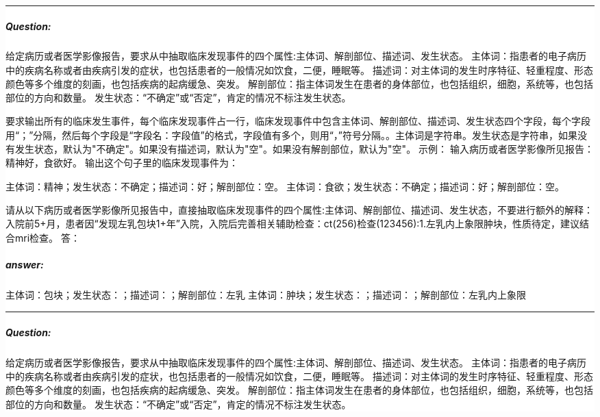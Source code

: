 ----------------

##### Question: 
给定病历或者医学影像报告，要求从中抽取临床发现事件的四个属性:主体词、解剖部位、描述词、发生状态。
主体词：指患者的电子病历中的疾病名称或者由疾病引发的症状，也包括患者的一般情况如饮食，二便，睡眠等。
描述词：对主体词的发生时序特征、轻重程度、形态颜色等多个维度的刻画，也包括疾病的起病缓急、突发。
解剖部位：指主体词发生在患者的身体部位，也包括组织，细胞，系统等，也包括部位的方向和数量。
发生状态：“不确定”或“否定”，肯定的情况不标注发生状态。



要求输出所有的临床发生事件，每个临床发现事件占一行，临床发现事件中包含主体词、解剖部位、描述词、发生状态四个字段，每个字段用“；”分隔，然后每个字段是“字段名：字段值”的格式，字段值有多个，则用“，”符号分隔。。主体词是字符串。发生状态是字符串，如果没有发生状态，默认为"不确定"。如果没有描述词，默认为"空"。如果没有解剖部位，默认为"空"。
示例：
输入病历或者医学影像所见报告：
精神好，食欲好。
输出这个句子里的临床发现事件为：

主体词：精神；发生状态：不确定；描述词：好；解剖部位：空。
主体词：食欲；发生状态：不确定；描述词：好；解剖部位：空。

请从以下病历或者医学影像所见报告中，直接抽取临床发现事件的四个属性:主体词、解剖部位、描述词、发生状态，不要进行额外的解释：入院前5+月，患者因“发现左乳包块1+年”入院，入院后完善相关辅助检查：ct(256)检查(123456):1.左乳内上象限肿块，性质待定，建议结合mri检查。
答：
##### answer: 
主体词：包块；发生状态：；描述词：；解剖部位：左乳
主体词：肿块；发生状态：；描述词：；解剖部位：左乳内上象限  

----------------

##### Question: 
给定病历或者医学影像报告，要求从中抽取临床发现事件的四个属性:主体词、解剖部位、描述词、发生状态。
主体词：指患者的电子病历中的疾病名称或者由疾病引发的症状，也包括患者的一般情况如饮食，二便，睡眠等。
描述词：对主体词的发生时序特征、轻重程度、形态颜色等多个维度的刻画，也包括疾病的起病缓急、突发。
解剖部位：指主体词发生在患者的身体部位，也包括组织，细胞，系统等，也包括部位的方向和数量。
发生状态：“不确定”或“否定”，肯定的情况不标注发生状态。



